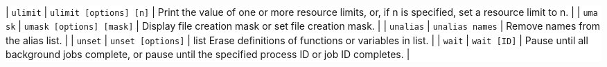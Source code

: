 | `ulimit`    | `ulimit [options] [n]`                       | Print the value of one or more resource limits, or, if n is specified, set a resource limit to n.                                  |
| `umask`     | `umask [options] [mask]`                     | Display file creation mask or set file creation mask.                                                                              |
| `unalias`   | `unalias names`                              | Remove names from the alias list.                                                                                                  |
| `unset`     | `unset [options]`                            | list Erase definitions of functions or variables in list.                                                                          |
| `wait`      | `wait [ID]`                                  | Pause until all background jobs complete, or pause until the specified process ID or job ID completes.                             |
